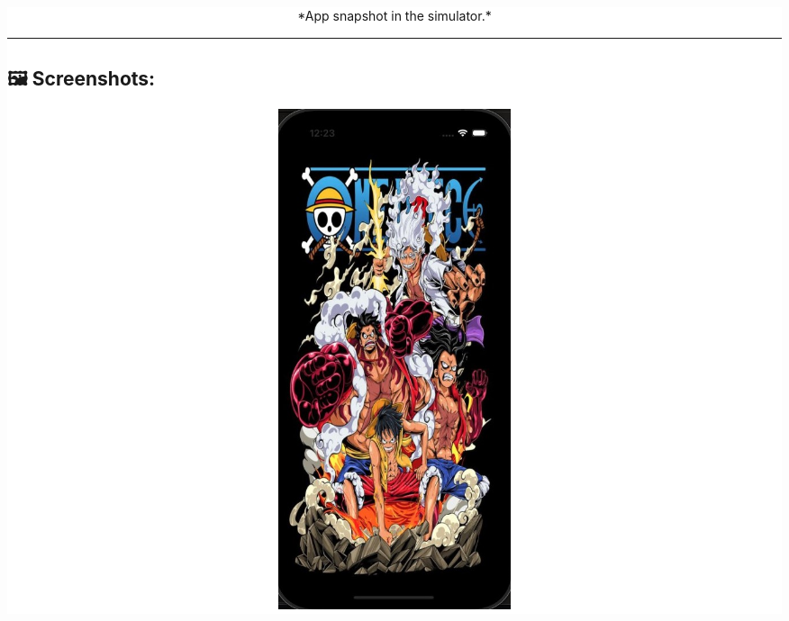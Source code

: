 <p align="center">
  *App snapshot in the simulator.*
</p>

---

## 🖼️ Screenshots:

<p align="center">
  <img src="ProjectOutputs/Snapshots/SScreen1a.jpg" alt="Splash Screen 1" width="30%" />
</p>
